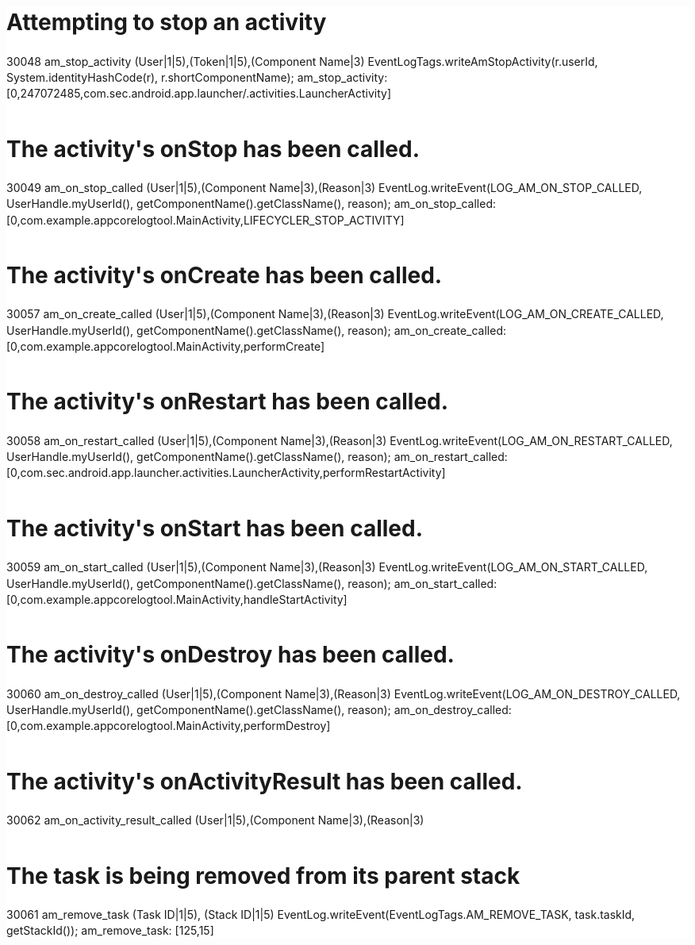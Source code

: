 # Attempting to stop an activity
30048 am_stop_activity (User|1|5),(Token|1|5),(Component Name|3)
EventLogTags.writeAmStopActivity(r.userId, System.identityHashCode(r), r.shortComponentName);
am_stop_activity:	 [0,247072485,com.sec.android.app.launcher/.activities.LauncherActivity]

# The activity's onStop has been called.
30049 am_on_stop_called (User|1|5),(Component Name|3),(Reason|3)
EventLog.writeEvent(LOG_AM_ON_STOP_CALLED, UserHandle.myUserId(), getComponentName().getClassName(), reason);
am_on_stop_called:	 [0,com.example.appcorelogtool.MainActivity,LIFECYCLER_STOP_ACTIVITY]

# The activity's onCreate has been called.
30057 am_on_create_called (User|1|5),(Component Name|3),(Reason|3)
EventLog.writeEvent(LOG_AM_ON_CREATE_CALLED, UserHandle.myUserId(), getComponentName().getClassName(), reason);
am_on_create_called:	 [0,com.example.appcorelogtool.MainActivity,performCreate]

# The activity's onRestart has been called.
30058 am_on_restart_called (User|1|5),(Component Name|3),(Reason|3)
EventLog.writeEvent(LOG_AM_ON_RESTART_CALLED, UserHandle.myUserId(), getComponentName().getClassName(), reason);
am_on_restart_called:	 [0,com.sec.android.app.launcher.activities.LauncherActivity,performRestartActivity]

# The activity's onStart has been called.
30059 am_on_start_called (User|1|5),(Component Name|3),(Reason|3)
EventLog.writeEvent(LOG_AM_ON_START_CALLED, UserHandle.myUserId(), getComponentName().getClassName(), reason);
am_on_start_called:	 [0,com.example.appcorelogtool.MainActivity,handleStartActivity]

# The activity's onDestroy has been called.
30060 am_on_destroy_called (User|1|5),(Component Name|3),(Reason|3)
EventLog.writeEvent(LOG_AM_ON_DESTROY_CALLED, UserHandle.myUserId(), getComponentName().getClassName(), reason);
am_on_destroy_called:	 [0,com.example.appcorelogtool.MainActivity,performDestroy]

# The activity's onActivityResult has been called.
30062 am_on_activity_result_called (User|1|5),(Component Name|3),(Reason|3)

# The task is being removed from its parent stack
30061 am_remove_task (Task ID|1|5), (Stack ID|1|5)
EventLog.writeEvent(EventLogTags.AM_REMOVE_TASK, task.taskId, getStackId());
am_remove_task:	 [125,15]	
